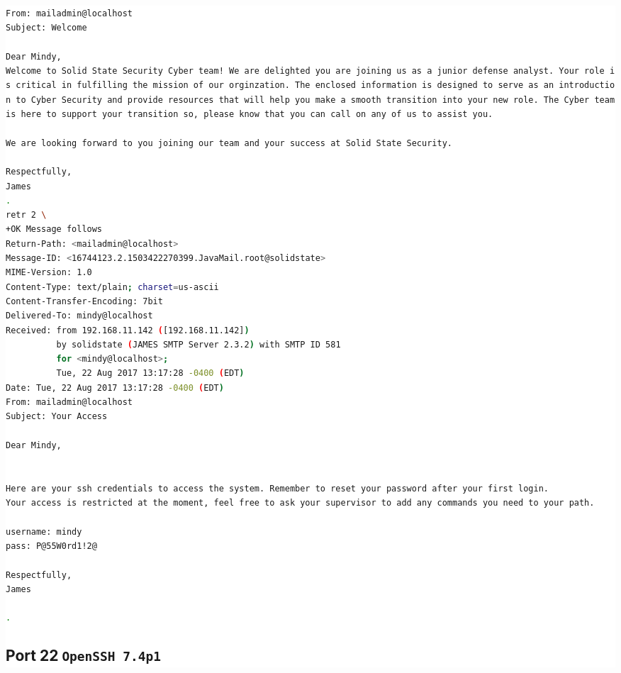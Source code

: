 ```bash
From: mailadmin@localhost
Subject: Welcome

Dear Mindy,
Welcome to Solid State Security Cyber team! We are delighted you are joining us as a junior defense analyst. Your role is critical in fulfilling the mission of our orginzation. The enclosed information is designed to serve as an introduction to Cyber Security and provide resources that will help you make a smooth transition into your new role. The Cyber team is here to support your transition so, please know that you can call on any of us to assist you.

We are looking forward to you joining our team and your success at Solid State Security. 

Respectfully,
James
.
retr 2 \
+OK Message follows
Return-Path: <mailadmin@localhost>
Message-ID: <16744123.2.1503422270399.JavaMail.root@solidstate>
MIME-Version: 1.0
Content-Type: text/plain; charset=us-ascii
Content-Transfer-Encoding: 7bit
Delivered-To: mindy@localhost
Received: from 192.168.11.142 ([192.168.11.142])
          by solidstate (JAMES SMTP Server 2.3.2) with SMTP ID 581
          for <mindy@localhost>;
          Tue, 22 Aug 2017 13:17:28 -0400 (EDT)
Date: Tue, 22 Aug 2017 13:17:28 -0400 (EDT)
From: mailadmin@localhost
Subject: Your Access

Dear Mindy,


Here are your ssh credentials to access the system. Remember to reset your password after your first login. 
Your access is restricted at the moment, feel free to ask your supervisor to add any commands you need to your path. 

username: mindy
pass: P@55W0rd1!2@

Respectfully,
James

.
```

## Port 22 `OpenSSH 7.4p1`
